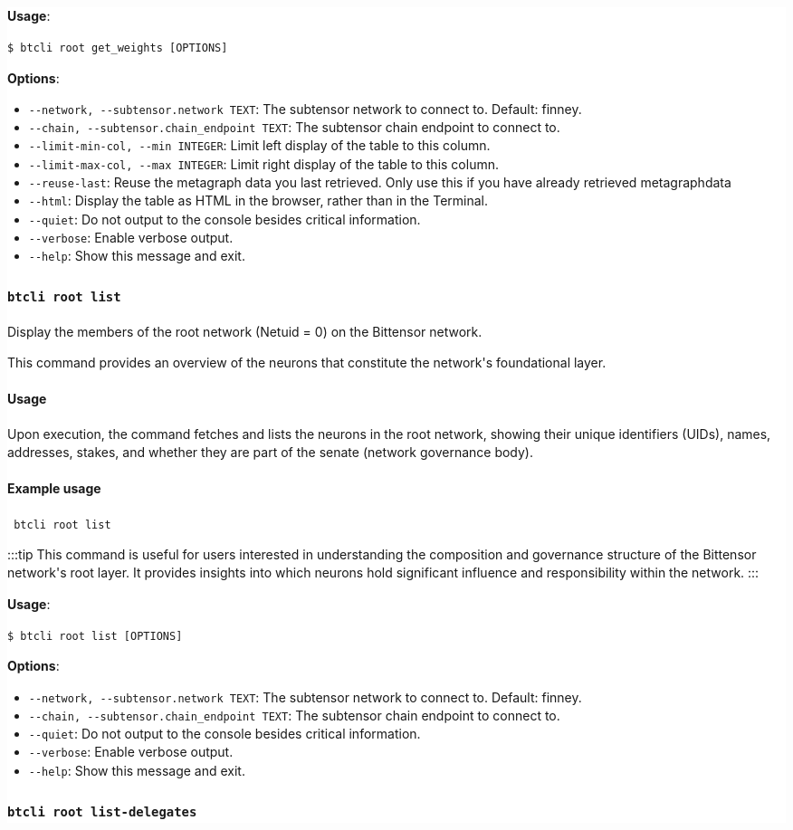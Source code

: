 **Usage**:

```console
$ btcli root get_weights [OPTIONS]
```

**Options**:

* `--network, --subtensor.network TEXT`: The subtensor network to connect to. Default: finney.
* `--chain, --subtensor.chain_endpoint TEXT`: The subtensor chain endpoint to connect to.
* `--limit-min-col, --min INTEGER`: Limit left display of the table to this column.
* `--limit-max-col, --max INTEGER`: Limit right display of the table to this column.
* `--reuse-last`: Reuse the metagraph data you last retrieved. Only use this if you have already retrieved metagraphdata
* `--html`: Display the table as HTML in the browser, rather than in the Terminal.
* `--quiet`: Do not output to the console besides critical information.
* `--verbose`: Enable verbose output.
* `--help`: Show this message and exit.

### `btcli root list`

Display the members of the root network (Netuid = 0) on the Bittensor network.

This command provides an overview of the neurons that constitute the network's foundational layer.

#### Usage
Upon execution, the command fetches and lists the neurons in the root network, showing their unique identifiers
(UIDs), names, addresses, stakes, and whether they are part of the senate (network governance body).

#### Example usage

```bash
 btcli root list
```

:::tip
This command is useful for users interested in understanding the composition and governance structure of the Bittensor network's root layer. It provides insights into which neurons hold significant influence and responsibility within the network.
:::

**Usage**:

```console
$ btcli root list [OPTIONS]
```

**Options**:

* `--network, --subtensor.network TEXT`: The subtensor network to connect to. Default: finney.
* `--chain, --subtensor.chain_endpoint TEXT`: The subtensor chain endpoint to connect to.
* `--quiet`: Do not output to the console besides critical information.
* `--verbose`: Enable verbose output.
* `--help`: Show this message and exit.

### `btcli root list-delegates`
